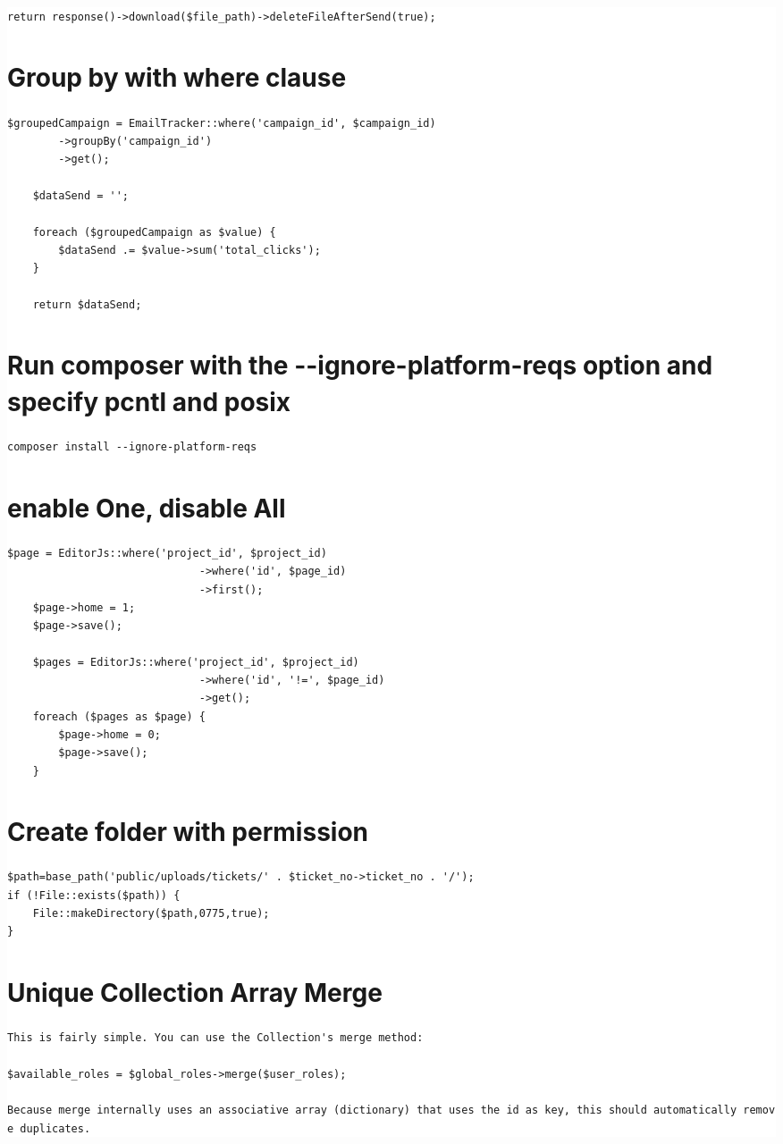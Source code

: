 	return response()->download($file_path)->deleteFileAfterSend(true);

# Group by with where clause

	$groupedCampaign = EmailTracker::where('campaign_id', $campaign_id)
            ->groupBy('campaign_id')
            ->get();

        $dataSend = '';

        foreach ($groupedCampaign as $value) {
            $dataSend .= $value->sum('total_clicks');
        }

        return $dataSend;
	
# Run composer with the --ignore-platform-reqs option and specify pcntl and posix
	composer install --ignore-platform-reqs
	
# enable One, disable All

	$page = EditorJs::where('project_id', $project_id)
                                  ->where('id', $page_id)
                                  ->first();
        $page->home = 1;
        $page->save();

        $pages = EditorJs::where('project_id', $project_id)
                                  ->where('id', '!=', $page_id)
                                  ->get();
        foreach ($pages as $page) {
            $page->home = 0;
            $page->save();
        }
	
# Create folder with permission

	$path=base_path('public/uploads/tickets/' . $ticket_no->ticket_no . '/');
	if (!File::exists($path)) {
	    File::makeDirectory($path,0775,true);
	}
	
# Unique Collection Array Merge

	This is fairly simple. You can use the Collection's merge method:

	$available_roles = $global_roles->merge($user_roles);
	
	Because merge internally uses an associative array (dictionary) that uses the id as key, this should automatically remove duplicates.
